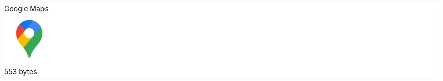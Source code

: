 <td>Google Maps<br><img src="https://raw.githubusercontent.com/liuyilong80880/icon-svg/refs/heads/main/images/svg/google_maps.svg" width="100" title="Google Maps"><br>553 bytes</td>